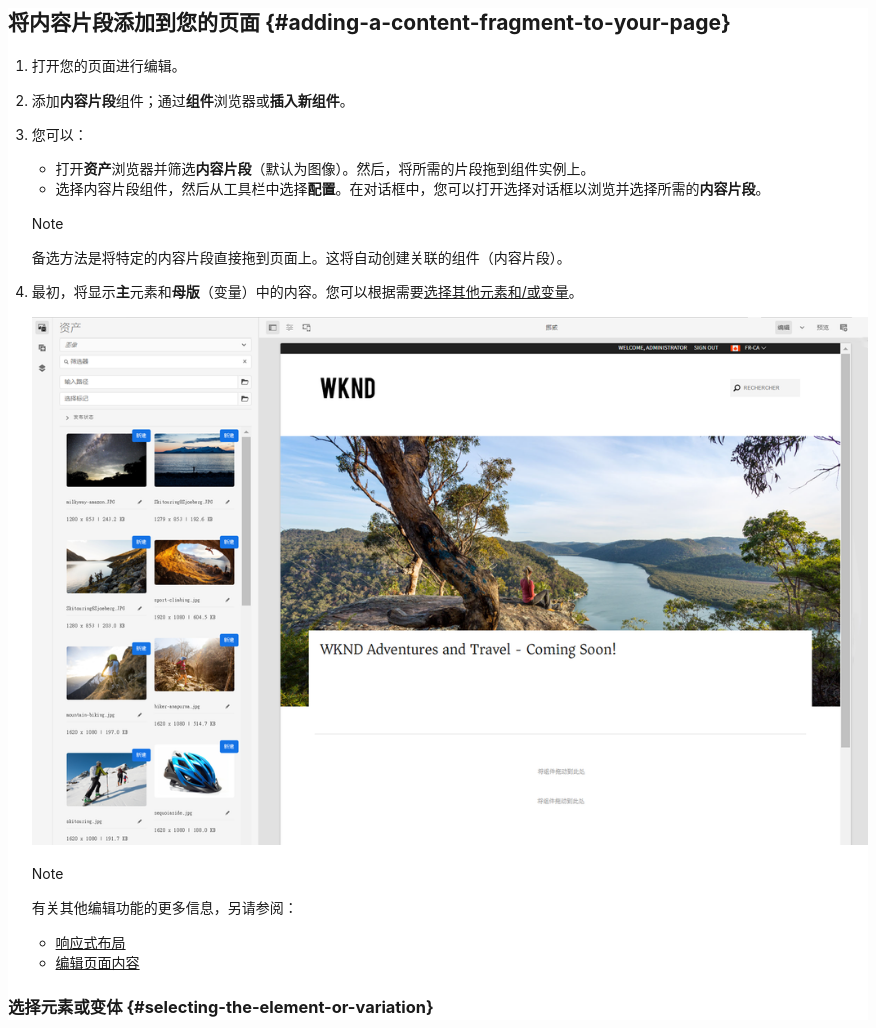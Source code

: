## 将内容片段添加到您的页面 {#adding-a-content-fragment-to-your-page}

1. 打开您的页面进行编辑。
2. 添加&#x200B;**内容片段**&#x200B;组件；通过&#x200B;**组件**&#x200B;浏览器或&#x200B;**插入新组件**。
3. 您可以：
   * 打开&#x200B;**资产**&#x200B;浏览器并筛选&#x200B;**内容片段**（默认为图像）。然后，将所需的片段拖到组件实例上。
   * 选择内容片段组件，然后从工具栏中选择&#x200B;**配置**。在对话框中，您可以打开选择对话框以浏览并选择所需的&#x200B;**内容片段**。

   >[!NOTE]
   >
   >备选方法是将特定的内容片段直接拖到页面上。这将自动创建关联的组件（内容片段）。

4. 最初，将显示&#x200B;**主**&#x200B;元素和&#x200B;**母版**（变量）中的内容。您可以根据需要[选择其他元素和/或变量](#selecting-the-element-or-variation)。

   ![资产浏览器中的内容片段](/help/sites-cloud/authoring/assets/content-fragments.png)

   >[!NOTE]
   >
   >有关其他编辑功能的更多信息，另请参阅：
   >
   >* [响应式布局](/help/sites-cloud/authoring/features/responsive-layout.md)
   >* [编辑页面内容](/help/sites-cloud/authoring/fundamentals/editing-content.md)


### 选择元素或变体 {#selecting-the-element-or-variation}
